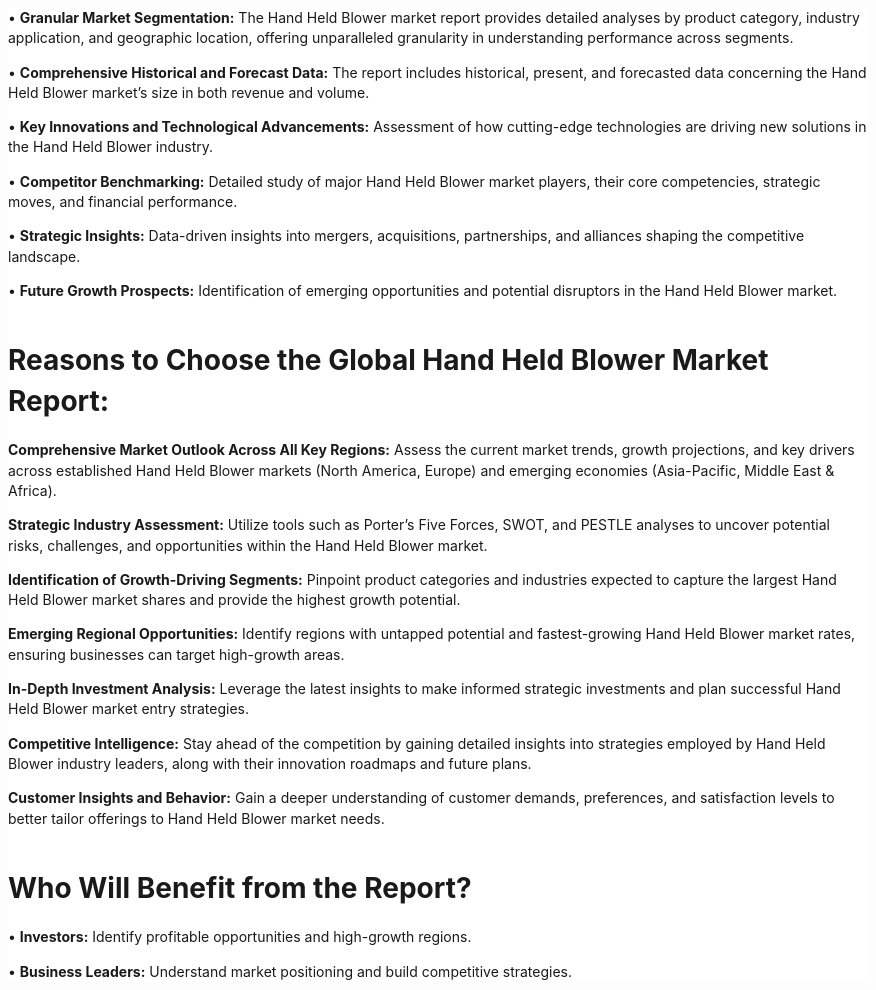 • <strong>Granular Market Segmentation:</strong> The Hand Held Blower market report provides detailed analyses by product category, industry application, and geographic location, offering unparalleled granularity in understanding performance across segments.

• <strong>Comprehensive Historical and Forecast Data:</strong> The report includes historical, present, and forecasted data concerning the Hand Held Blower market’s size in both revenue and volume.

• <strong>Key Innovations and Technological Advancements:</strong> Assessment of how cutting-edge technologies are driving new solutions in the Hand Held Blower industry.

• <strong>Competitor Benchmarking:</strong> Detailed study of major Hand Held Blower market players, their core competencies, strategic moves, and financial performance.

• <strong>Strategic Insights:</strong> Data-driven insights into mergers, acquisitions, partnerships, and alliances shaping the competitive landscape.

• <strong>Future Growth Prospects:</strong> Identification of emerging opportunities and potential disruptors in the Hand Held Blower market.

# <strong>Reasons to Choose the Global Hand Held Blower Market Report:</strong>

<strong>Comprehensive Market Outlook Across All Key Regions:</strong>
Assess the current market trends, growth projections, and key drivers across established Hand Held Blower markets (North America, Europe) and emerging economies (Asia-Pacific, Middle East & Africa).

<strong>Strategic Industry Assessment:</strong>
Utilize tools such as Porter’s Five Forces, SWOT, and PESTLE analyses to uncover potential risks, challenges, and opportunities within the Hand Held Blower market.

<strong>Identification of Growth-Driving Segments:</strong>
Pinpoint product categories and industries expected to capture the largest Hand Held Blower market shares and provide the highest growth potential.

<strong>Emerging Regional Opportunities:</strong>
Identify regions with untapped potential and fastest-growing Hand Held Blower market rates, ensuring businesses can target high-growth areas.

<strong>In-Depth Investment Analysis:</strong>
Leverage the latest insights to make informed strategic investments and plan successful Hand Held Blower market entry strategies.

<strong>Competitive Intelligence:</strong>
Stay ahead of the competition by gaining detailed insights into strategies employed by Hand Held Blower industry leaders, along with their innovation roadmaps and future plans.

<strong>Customer Insights and Behavior:</strong>
Gain a deeper understanding of customer demands, preferences, and satisfaction levels to better tailor offerings to Hand Held Blower market needs.

# <strong>Who Will Benefit from the Report?</strong>

• <strong>Investors:</strong> Identify profitable opportunities and high-growth regions.

• <strong>Business Leaders:</strong> Understand market positioning and build competitive strategies.
